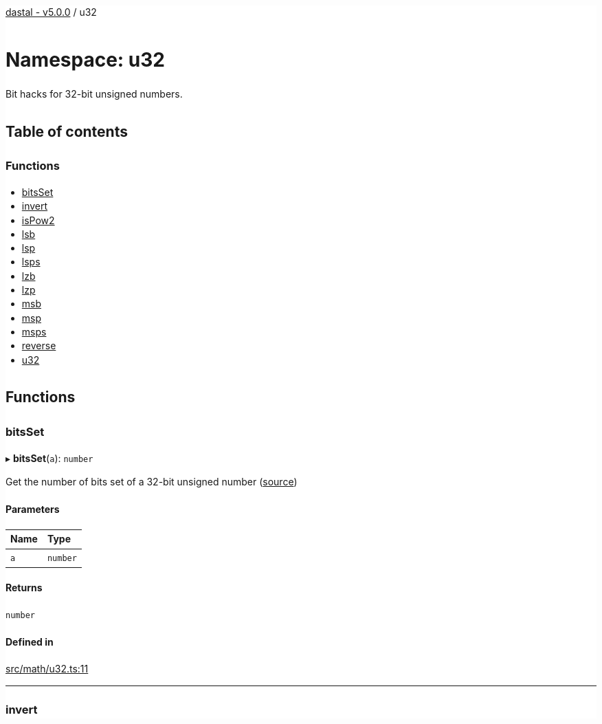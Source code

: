 [dastal - v5.0.0](../README.md) / u32

# Namespace: u32

Bit hacks for 32-bit unsigned numbers.

## Table of contents

### Functions

- [bitsSet](u32.md#bitsset)
- [invert](u32.md#invert)
- [isPow2](u32.md#ispow2)
- [lsb](u32.md#lsb)
- [lsp](u32.md#lsp)
- [lsps](u32.md#lsps)
- [lzb](u32.md#lzb)
- [lzp](u32.md#lzp)
- [msb](u32.md#msb)
- [msp](u32.md#msp)
- [msps](u32.md#msps)
- [reverse](u32.md#reverse)
- [u32](u32.md#u32)

## Functions

### bitsSet

▸ **bitsSet**(`a`): `number`

Get the number of bits set of a 32-bit unsigned number ([source](https://graphics.stanford.edu/~seander/bithacks.html#CountBitsSetParallel))

#### Parameters

| Name | Type |
| :------ | :------ |
| `a` | `number` |

#### Returns

`number`

#### Defined in

[src/math/u32.ts:11](https://github.com/havelessbemore/dastal/blob/cd6a1d0/src/math/u32.ts#L11)

___

### invert
